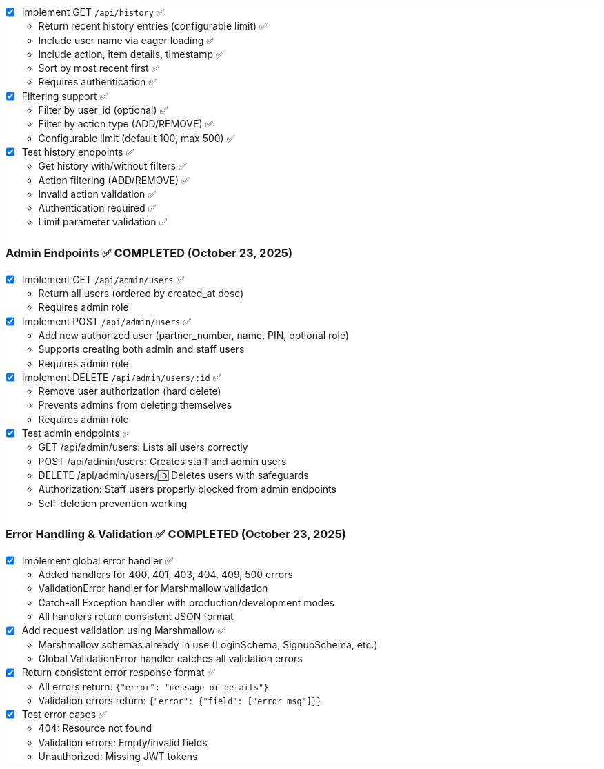 - [x] Implement GET `/api/history` ✅
  - Return recent history entries (configurable limit) ✅
  - Include user name via eager loading ✅
  - Include action, item details, timestamp ✅
  - Sort by most recent first ✅
  - Requires authentication ✅
- [x] Filtering support ✅
  - Filter by user_id (optional) ✅
  - Filter by action type (ADD/REMOVE) ✅
  - Configurable limit (default 100, max 500) ✅
- [x] Test history endpoints ✅
  - Get history with/without filters ✅
  - Action filtering (ADD/REMOVE) ✅
  - Invalid action validation ✅
  - Authentication required ✅
  - Limit parameter validation ✅

### Admin Endpoints ✅ COMPLETED (October 23, 2025)

- [x] Implement GET `/api/admin/users` ✅
  - Return all users (ordered by created_at desc)
  - Requires admin role
- [x] Implement POST `/api/admin/users` ✅
  - Add new authorized user (partner_number, name, PIN, optional role)
  - Supports creating both admin and staff users
  - Requires admin role
- [x] Implement DELETE `/api/admin/users/:id` ✅
  - Remove user authorization (hard delete)
  - Prevents admins from deleting themselves
  - Requires admin role
- [x] Test admin endpoints ✅
  - GET /api/admin/users: Lists all users correctly
  - POST /api/admin/users: Creates staff and admin users
  - DELETE /api/admin/users/:id: Deletes users with safeguards
  - Authorization: Staff users properly blocked from admin endpoints
  - Self-deletion prevention working

### Error Handling & Validation ✅ COMPLETED (October 23, 2025)

- [x] Implement global error handler ✅
  - Added handlers for 400, 401, 403, 404, 409, 500 errors
  - ValidationError handler for Marshmallow validation
  - Catch-all Exception handler with production/development modes
  - All handlers return consistent JSON format
- [x] Add request validation using Marshmallow ✅
  - Marshmallow schemas already in use (LoginSchema, SignupSchema, etc.)
  - Global ValidationError handler catches all validation errors
- [x] Return consistent error response format ✅
  - All errors return: `{"error": "message or details"}`
  - Validation errors return: `{"error": {"field": ["error msg"]}}`
- [x] Test error cases ✅
  - 404: Resource not found
  - Validation errors: Empty/invalid fields
  - Unauthorized: Missing JWT tokens
